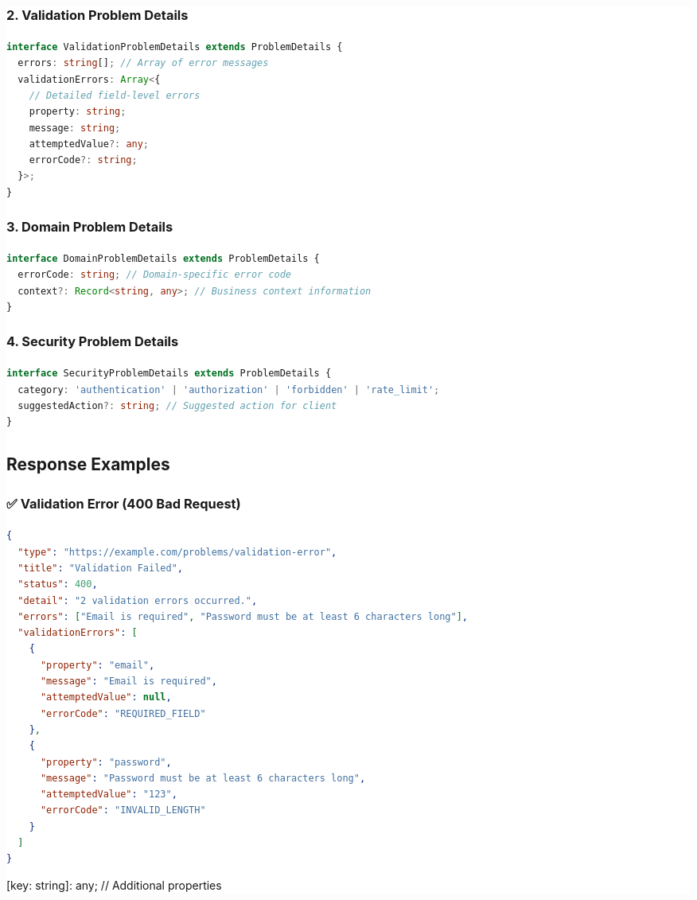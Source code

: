 ### 2. Validation Problem Details

```typescript
interface ValidationProblemDetails extends ProblemDetails {
  errors: string[]; // Array of error messages
  validationErrors: Array<{
    // Detailed field-level errors
    property: string;
    message: string;
    attemptedValue?: any;
    errorCode?: string;
  }>;
}
```

### 3. Domain Problem Details

```typescript
interface DomainProblemDetails extends ProblemDetails {
  errorCode: string; // Domain-specific error code
  context?: Record<string, any>; // Business context information
}
```

### 4. Security Problem Details

```typescript
interface SecurityProblemDetails extends ProblemDetails {
  category: 'authentication' | 'authorization' | 'forbidden' | 'rate_limit';
  suggestedAction?: string; // Suggested action for client
}
```

## Response Examples

### ✅ Validation Error (400 Bad Request)

```json
{
  "type": "https://example.com/problems/validation-error",
  "title": "Validation Failed",
  "status": 400,
  "detail": "2 validation errors occurred.",
  "errors": ["Email is required", "Password must be at least 6 characters long"],
  "validationErrors": [
    {
      "property": "email",
      "message": "Email is required",
      "attemptedValue": null,
      "errorCode": "REQUIRED_FIELD"
    },
    {
      "property": "password",
      "message": "Password must be at least 6 characters long",
      "attemptedValue": "123",
      "errorCode": "INVALID_LENGTH"
    }
  ]
}
```


  [key: string]: any; // Additional properties